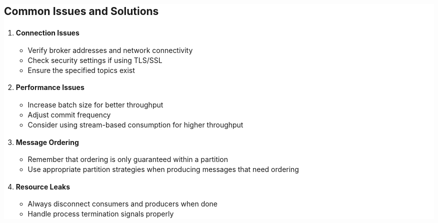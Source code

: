 ## Common Issues and Solutions

1. **Connection Issues**
   - Verify broker addresses and network connectivity
   - Check security settings if using TLS/SSL
   - Ensure the specified topics exist

2. **Performance Issues**
   - Increase batch size for better throughput
   - Adjust commit frequency
   - Consider using stream-based consumption for higher throughput

3. **Message Ordering**
   - Remember that ordering is only guaranteed within a partition
   - Use appropriate partition strategies when producing messages that need ordering

4. **Resource Leaks**
   - Always disconnect consumers and producers when done
   - Handle process termination signals properly
